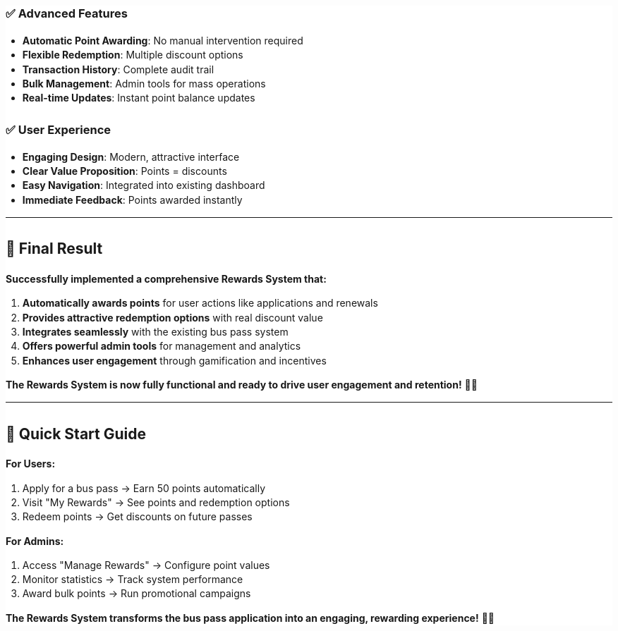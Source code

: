 ### **✅ Advanced Features**
- **Automatic Point Awarding**: No manual intervention required
- **Flexible Redemption**: Multiple discount options
- **Transaction History**: Complete audit trail
- **Bulk Management**: Admin tools for mass operations
- **Real-time Updates**: Instant point balance updates

### **✅ User Experience**
- **Engaging Design**: Modern, attractive interface
- **Clear Value Proposition**: Points = discounts
- **Easy Navigation**: Integrated into existing dashboard
- **Immediate Feedback**: Points awarded instantly

---

## 🚀 **Final Result**

**Successfully implemented a comprehensive Rewards System that:**

1. **Automatically awards points** for user actions like applications and renewals
2. **Provides attractive redemption options** with real discount value
3. **Integrates seamlessly** with the existing bus pass system
4. **Offers powerful admin tools** for management and analytics
5. **Enhances user engagement** through gamification and incentives

**The Rewards System is now fully functional and ready to drive user engagement and retention!** 🎁✨

---

## 🔗 **Quick Start Guide**

**For Users:**
1. Apply for a bus pass → Earn 50 points automatically
2. Visit "My Rewards" → See points and redemption options
3. Redeem points → Get discounts on future passes

**For Admins:**
1. Access "Manage Rewards" → Configure point values
2. Monitor statistics → Track system performance
3. Award bulk points → Run promotional campaigns

**The Rewards System transforms the bus pass application into an engaging, rewarding experience!** 💼🎯
